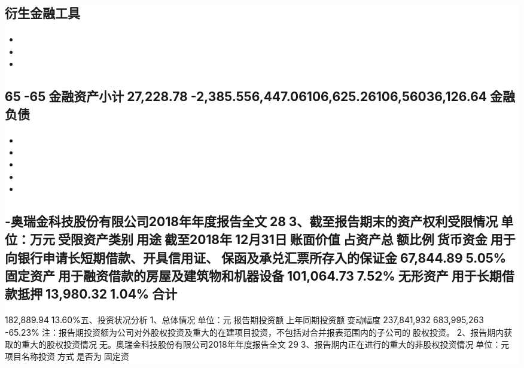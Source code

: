 衍生金融工具
-
-
-
-
65
-65
金融资产小计
27,228.78
-2,385.556,447.06106,625.26106,56036,126.64
金融负债
-
-
-
-
-
-
-奥瑞金科技股份有限公司2018年年度报告全文
28
3、截至报告期末的资产权利受限情况
单位：万元
受限资产类别
用途
截至2018年
12月31日
账面价值
占资产总
额比例
货币资金
用于向银行申请长短期借款、开具信用证、
保函及承兑汇票所存入的保证金
67,844.89
5.05%
固定资产
用于融资借款的房屋及建筑物和机器设备
101,064.73
7.52%
无形资产
用于长期借款抵押
13,980.32
1.04%
合计
--
182,889.94
13.60%五、投资状况分析
1、总体情况
单位：元
报告期投资额
上年同期投资额
变动幅度
237,841,932
683,995,263
-65.23%
注：报告期投资额为公司对外股权投资及重大的在建项目投资，不包括对合并报表范围内的子公司的
股权投资。
2、报告期内获取的重大的股权投资情况
无。奥瑞金科技股份有限公司2018年年度报告全文
29
3、报告期内正在进行的重大的非股权投资情况
单位：元
项目名称投资
方式
是否为
固定资
